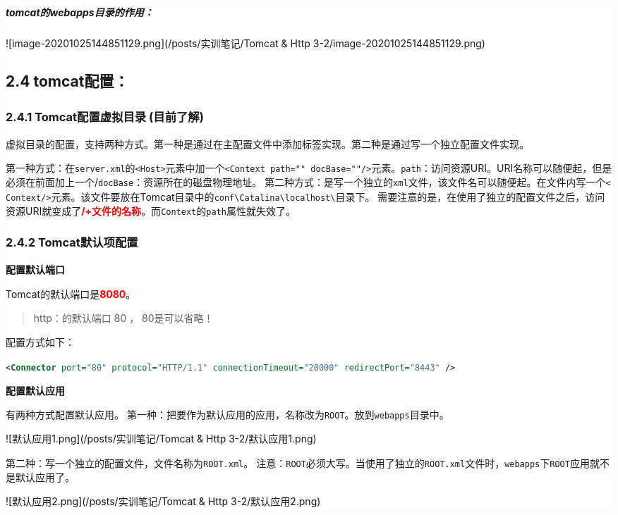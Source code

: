 

##### tomcat的webapps目录的作用：

![image-20201025144851129.png](/posts/实训笔记/Tomcat & Http 3-2/image-20201025144851129.png)







## 2.4 tomcat配置：

### 2.4.1 Tomcat配置虚拟目录 (目前了解)

虚拟目录的配置，支持两种方式。第一种是通过在主配置文件中添加标签实现。第二种是通过写一个独立配置文件实现。

第一种方式：在`server.xml`的`<Host>`元素中加一个`<Context path="" docBase=""/>`元素。
​					 `path`：访问资源URI。URI名称可以随便起，但是必须在前面加上一个/
​					`docBase`：资源所在的磁盘物理地址。
第二种方式：是写一个独立的`xml`文件，该文件名可以随便起。在文件内写一个`<Context/>`元素。
​					该文件要放在Tomcat目录中的`conf\Catalina\localhost\`目录下。
需要注意的是，在使用了独立的配置文件之后，访问资源URI就变成了<b><font color='red'>/+文件的名称</font></b>。而`Context`的`path`属性就失效了。













### 2.4.2 Tomcat默认项配置

**配置默认端口**

Tomcat的默认端口是<b><font color='red'>8080</font></b>。

> http：的默认端口 80 ， 80是可以省略！

配置方式如下：

```xml
<Connector port="80" protocol="HTTP/1.1" connectionTimeout="20000" redirectPort="8443" />		
```

**配置默认应用**

有两种方式配置默认应用。
第一种：把要作为默认应用的应用，名称改为`ROOT`。放到`webapps`目录中。

![默认应用1.png](/posts/实训笔记/Tomcat & Http 3-2/默认应用1.png)

第二种：写一个独立的配置文件，文件名称为`ROOT.xml`。
​				注意：`ROOT`必须大写。当使用了独立的`ROOT.xml`文件时，`webapps`下`ROOT`应用就不是默认应用了。

![默认应用2.png](/posts/实训笔记/Tomcat & Http 3-2/默认应用2.png)

